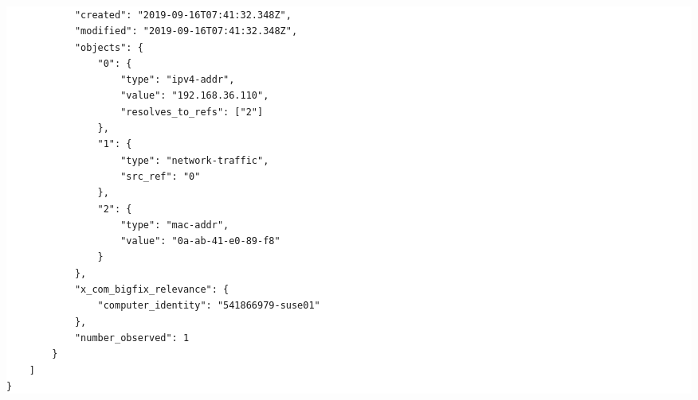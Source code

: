 ```
            "created": "2019-09-16T07:41:32.348Z",
            "modified": "2019-09-16T07:41:32.348Z",
            "objects": {
                "0": {
                    "type": "ipv4-addr",
                    "value": "192.168.36.110",
                    "resolves_to_refs": ["2"]
                },
                "1": {
                    "type": "network-traffic",
                    "src_ref": "0"
                },
                "2": {
                    "type": "mac-addr",
                    "value": "0a-ab-41-e0-89-f8"
                }
            },
            "x_com_bigfix_relevance": {
                "computer_identity": "541866979-suse01"
            },
            "number_observed": 1
        }
    ]
}

```
